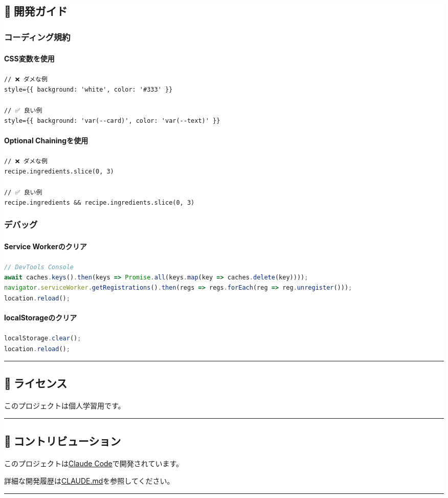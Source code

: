 
## 🔧 開発ガイド

### コーディング規約

#### CSS変数を使用
```tsx
// ❌ ダメな例
style={{ background: 'white', color: '#333' }}

// ✅ 良い例
style={{ background: 'var(--card)', color: 'var(--text)' }}
```

#### Optional Chainingを使用
```tsx
// ❌ ダメな例
recipe.ingredients.slice(0, 3)

// ✅ 良い例
recipe.ingredients && recipe.ingredients.slice(0, 3)
```

### デバッグ

#### Service Workerのクリア
```javascript
// DevTools Console
await caches.keys().then(keys => Promise.all(keys.map(key => caches.delete(key))));
navigator.serviceWorker.getRegistrations().then(regs => regs.forEach(reg => reg.unregister()));
location.reload();
```

#### localStorageのクリア
```javascript
localStorage.clear();
location.reload();
```

---

## 📝 ライセンス

このプロジェクトは個人学習用です。

---

## 🤝 コントリビューション

このプロジェクトは[Claude Code](https://claude.com/claude-code)で開発されています。

詳細な開発履歴は[CLAUDE.md](./CLAUDE.md)を参照してください。

---